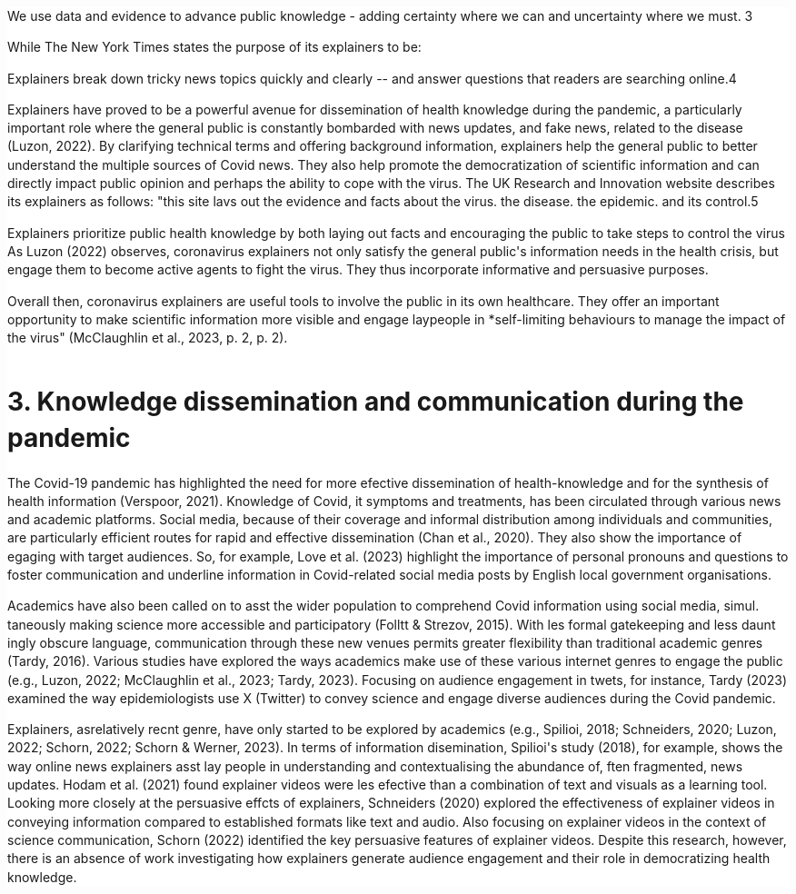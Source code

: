 We use data and evidence to advance public knowledge - adding certainty where we can and uncertainty where we must. 3

While The New York Times states the purpose of its explainers to be:

Explainers break down tricky news topics quickly and clearly -- and answer questions that readers are searching online.4

Explainers have proved to be a powerful avenue for dissemination of health knowledge during the pandemic, a particularly important role where the general public is constantly bombarded with news updates, and fake news, related to the disease (Luzon, 2022). By clarifying technical terms and offering background information, explainers help the general public to better understand the multiple sources of Covid news. They also help promote the democratization of scientific information and can directly impact public opinion and perhaps the ability to cope with the virus. The UK Research and Innovation website describes its explainers as follows: "this site lavs out the evidence and facts about the virus. the disease. the epidemic. and its control.5

Explainers prioritize public health knowledge by both laying out facts and encouraging the public to take steps to control the virus As Luzon (2022) observes, coronavirus explainers not only satisfy the general public's information needs in the health crisis, but engage them to become active agents to fight the virus. They thus incorporate informative and persuasive purposes.

Overall then, coronavirus explainers are useful tools to involve the public in its own healthcare. They offer an important opportunity to make scientific information more visible and engage laypeople in \*self-limiting behaviours to manage the impact of the virus" (McClaughlin et al., 2023, p. 2, p. 2).

# 3. Knowledge dissemination and communication during the pandemic

The Covid-19 pandemic has highlighted the need for more efective dissemination of health-knowledge and for the synthesis of health information (Verspoor, 2021). Knowledge of Covid, it symptoms and treatments, has been circulated through various news and academic platforms. Social media, because of their coverage and informal distribution among individuals and communities, are particularly efficient routes for rapid and effective dissemination (Chan et al., 2020). They also show the importance of egaging with target audiences. So, for example, Love et al. (2023) highlight the importance of personal pronouns and questions to foster communication and underline information in Covid-related social media posts by English local government organisations.

Academics have also been called on to asst the wider population to comprehend Covid information using social media, simul. taneously making science more accessible and participatory (Folltt & Strezov, 2015). With les formal gatekeeping and less daunt ingly obscure language, communication through these new venues permits greater flexibility than traditional academic genres (Tardy, 2016). Various studies have explored the ways academics make use of these various internet genres to engage the public (e.g., Luzon, 2022; McClaughlin et al., 2023; Tardy, 2023). Focusing on audience engagement in twets, for instance, Tardy (2023) examined the way epidemiologists use X (Twitter) to convey science and engage diverse audiences during the Covid pandemic.

Explainers, asrelatively recnt genre, have only started to be explored by academics (e.g., Spilioi, 2018; Schneiders, 2020; Luzon, 2022; Schorn, 2022; Schorn & Werner, 2023). In terms of information disemination, Spilioi's study (2018), for example, shows the way online news explainers asst lay people in understanding and contextualising the abundance of, ften fragmented, news updates. Hodam et al. (2021) found explainer videos were les efective than a combination of text and visuals as a learning tool. Looking more closely at the persuasive effcts of explainers, Schneiders (2020) explored the effectiveness of explainer videos in conveying information compared to established formats like text and audio. Also focusing on explainer videos in the context of science communication, Schorn (2022) identified the key persuasive features of explainer videos. Despite this research, however, there is an absence of work investigating how explainers generate audience engagement and their role in democratizing health knowledge.
